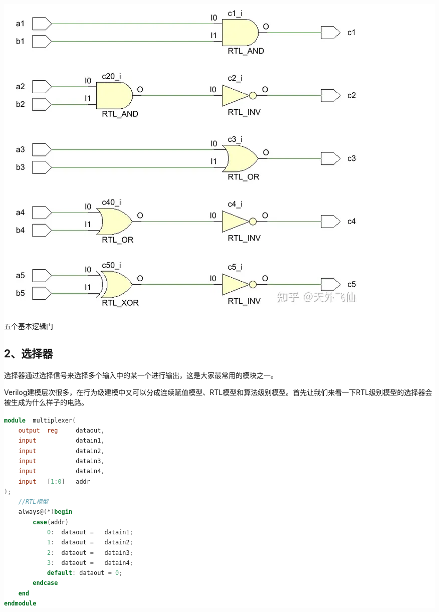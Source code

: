 ![](vx_images/391560411249149.webp)

五个基本逻辑门

## 2、选择器

选择器通过选择信号来选择多个输入中的某一个进行输出，这是大家最常用的模块之一。

Verilog建模层次很多，在行为级建模中又可以分成连续赋值模型、RTL模型和算法级别模型。首先让我们来看一下RTL级别模型的选择器会被生成为什么样子的电路。

```verilog
module  multiplexer(
    output  reg     dataout,
    input           datain1,
    input           datain2,
    input           datain3,
    input           datain4,
    input   [1:0]   addr
);    
    //RTL模型                                 
    always@(*)begin
        case(addr)
            0:  dataout =   datain1;
            1:  dataout =   datain2;
            2:  dataout =   datain3;
            3:  dataout =   datain4;
            default: dataout = 0;
        endcase
    end
endmodule
```
